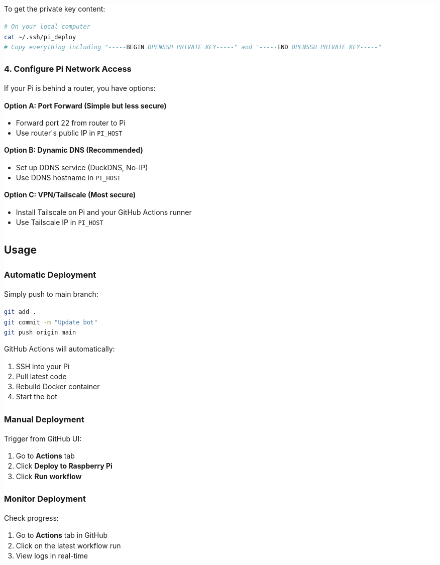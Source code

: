 To get the private key content:
```bash
# On your local computer
cat ~/.ssh/pi_deploy
# Copy everything including "-----BEGIN OPENSSH PRIVATE KEY-----" and "-----END OPENSSH PRIVATE KEY-----"
```

### 4. Configure Pi Network Access

If your Pi is behind a router, you have options:

**Option A: Port Forward (Simple but less secure)**
- Forward port 22 from router to Pi
- Use router's public IP in `PI_HOST`

**Option B: Dynamic DNS (Recommended)**
- Set up DDNS service (DuckDNS, No-IP)
- Use DDNS hostname in `PI_HOST`

**Option C: VPN/Tailscale (Most secure)**
- Install Tailscale on Pi and your GitHub Actions runner
- Use Tailscale IP in `PI_HOST`

## Usage

### Automatic Deployment

Simply push to main branch:
```bash
git add .
git commit -m "Update bot"
git push origin main
```

GitHub Actions will automatically:
1. SSH into your Pi
2. Pull latest code
3. Rebuild Docker container
4. Start the bot

### Manual Deployment

Trigger from GitHub UI:
1. Go to **Actions** tab
2. Click **Deploy to Raspberry Pi**
3. Click **Run workflow**

### Monitor Deployment

Check progress:
1. Go to **Actions** tab in GitHub
2. Click on the latest workflow run
3. View logs in real-time

